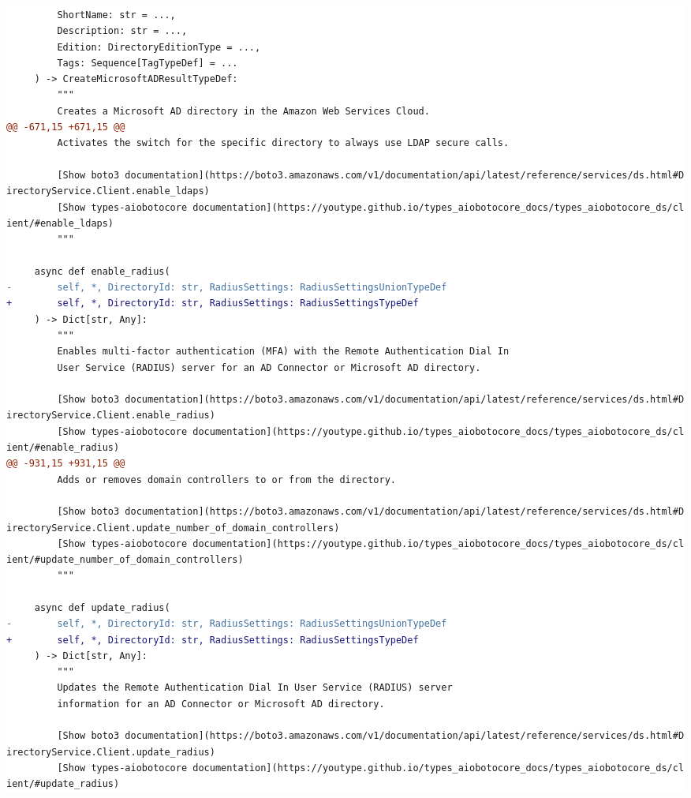 ```diff
         ShortName: str = ...,
         Description: str = ...,
         Edition: DirectoryEditionType = ...,
         Tags: Sequence[TagTypeDef] = ...
     ) -> CreateMicrosoftADResultTypeDef:
         """
         Creates a Microsoft AD directory in the Amazon Web Services Cloud.
@@ -671,15 +671,15 @@
         Activates the switch for the specific directory to always use LDAP secure calls.
 
         [Show boto3 documentation](https://boto3.amazonaws.com/v1/documentation/api/latest/reference/services/ds.html#DirectoryService.Client.enable_ldaps)
         [Show types-aiobotocore documentation](https://youtype.github.io/types_aiobotocore_docs/types_aiobotocore_ds/client/#enable_ldaps)
         """
 
     async def enable_radius(
-        self, *, DirectoryId: str, RadiusSettings: RadiusSettingsUnionTypeDef
+        self, *, DirectoryId: str, RadiusSettings: RadiusSettingsTypeDef
     ) -> Dict[str, Any]:
         """
         Enables multi-factor authentication (MFA) with the Remote Authentication Dial In
         User Service (RADIUS) server for an AD Connector or Microsoft AD directory.
 
         [Show boto3 documentation](https://boto3.amazonaws.com/v1/documentation/api/latest/reference/services/ds.html#DirectoryService.Client.enable_radius)
         [Show types-aiobotocore documentation](https://youtype.github.io/types_aiobotocore_docs/types_aiobotocore_ds/client/#enable_radius)
@@ -931,15 +931,15 @@
         Adds or removes domain controllers to or from the directory.
 
         [Show boto3 documentation](https://boto3.amazonaws.com/v1/documentation/api/latest/reference/services/ds.html#DirectoryService.Client.update_number_of_domain_controllers)
         [Show types-aiobotocore documentation](https://youtype.github.io/types_aiobotocore_docs/types_aiobotocore_ds/client/#update_number_of_domain_controllers)
         """
 
     async def update_radius(
-        self, *, DirectoryId: str, RadiusSettings: RadiusSettingsUnionTypeDef
+        self, *, DirectoryId: str, RadiusSettings: RadiusSettingsTypeDef
     ) -> Dict[str, Any]:
         """
         Updates the Remote Authentication Dial In User Service (RADIUS) server
         information for an AD Connector or Microsoft AD directory.
 
         [Show boto3 documentation](https://boto3.amazonaws.com/v1/documentation/api/latest/reference/services/ds.html#DirectoryService.Client.update_radius)
         [Show types-aiobotocore documentation](https://youtype.github.io/types_aiobotocore_docs/types_aiobotocore_ds/client/#update_radius)
```
